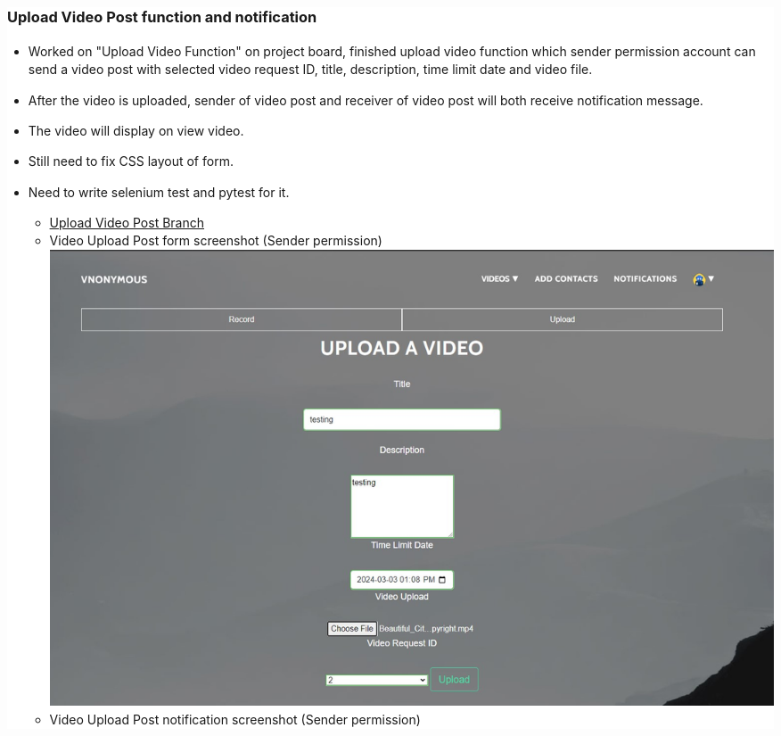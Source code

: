### Upload Video Post function and notification
- Worked on "Upload Video Function" on project board, finished upload video function which sender permission account can send a video post with selected video request ID, title, description, time limit date and video file.
- After the video is uploaded, sender of video post and receiver of video post will both receive notification message.
- The video will display on view video.
- Still need to fix CSS layout of form.
- Need to write selenium test and pytest for it.

  - [Upload Video Post Branch](https://github.com/COSC-499-W2023/year-long-project-team-13/tree/post_video)
  - Video Upload Post form screenshot (Sender permission)
![Video Upload Post form screenshot (Sender permission)](./images/Adrian_images/T2_Week_7/upload_video.jpg)
  - Video Upload Post notification screenshot (Sender permission)